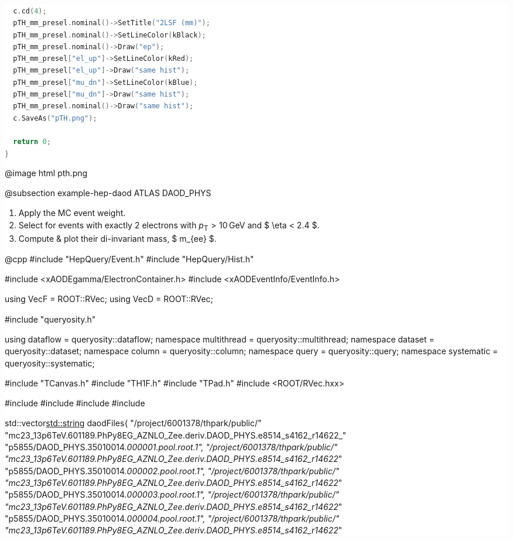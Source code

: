 ```cpp
  c.cd(4);
  pTH_mm_presel.nominal()->SetTitle("2LSF (mm)");
  pTH_mm_presel.nominal()->SetLineColor(kBlack);
  pTH_mm_presel.nominal()->Draw("ep");
  pTH_mm_presel["el_up"]->SetLineColor(kRed);
  pTH_mm_presel["el_up"]->Draw("same hist");
  pTH_mm_presel["mu_dn"]->SetLineColor(kBlue);
  pTH_mm_presel["mu_dn"]->Draw("same hist");
  pTH_mm_presel.nominal()->Draw("same hist");
  c.SaveAs("pTH.png");

  return 0;
}
```

@image html pth.png

@subsection example-hep-daod ATLAS DAOD_PHYS

1. Apply the MC event weight.
2. Select for events with exactly 2 electrons with $p_{\mathrm{T}} > 10\,\mathrm{GeV}$ and $ \eta < 2.4 $.
3. Compute & plot their di-invariant mass, $ m_{ee} $.

@cpp
#include "HepQuery/Event.h"
#include "HepQuery/Hist.h"

#include <xAODEgamma/ElectronContainer.h>
#include <xAODEventInfo/EventInfo.h>

using VecF = ROOT::RVec<float>;
using VecD = ROOT::RVec<double>;

#include "queryosity.h"

using dataflow = queryosity::dataflow;
namespace multithread = queryosity::multithread;
namespace dataset = queryosity::dataset;
namespace column = queryosity::column;
namespace query = queryosity::query;
namespace systematic = queryosity::systematic;

#include "TCanvas.h"
#include "TH1F.h"
#include "TPad.h"
#include <ROOT/RVec.hxx>

#include <chrono>
#include <iostream>
#include <memory>
#include <sstream>

std::vector<std::string> daodFiles{
    "/project/6001378/thpark/public/"
    "mc23_13p6TeV.601189.PhPy8EG_AZNLO_Zee.deriv.DAOD_PHYS.e8514_s4162_r14622_"
    "p5855/DAOD_PHYS.35010014._000001.pool.root.1",
    "/project/6001378/thpark/public/"
    "mc23_13p6TeV.601189.PhPy8EG_AZNLO_Zee.deriv.DAOD_PHYS.e8514_s4162_r14622_"
    "p5855/DAOD_PHYS.35010014._000002.pool.root.1",
    "/project/6001378/thpark/public/"
    "mc23_13p6TeV.601189.PhPy8EG_AZNLO_Zee.deriv.DAOD_PHYS.e8514_s4162_r14622_"
    "p5855/DAOD_PHYS.35010014._000003.pool.root.1",
    "/project/6001378/thpark/public/"
    "mc23_13p6TeV.601189.PhPy8EG_AZNLO_Zee.deriv.DAOD_PHYS.e8514_s4162_r14622_"
    "p5855/DAOD_PHYS.35010014._000004.pool.root.1",
    "/project/6001378/thpark/public/"
    "mc23_13p6TeV.601189.PhPy8EG_AZNLO_Zee.deriv.DAOD_PHYS.e8514_s4162_r14622_"